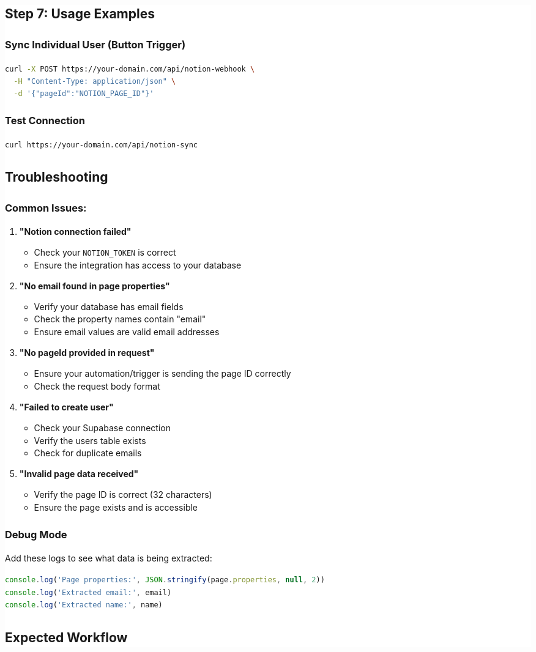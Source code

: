 ## Step 7: Usage Examples

### Sync Individual User (Button Trigger)
```bash
curl -X POST https://your-domain.com/api/notion-webhook \
  -H "Content-Type: application/json" \
  -d '{"pageId":"NOTION_PAGE_ID"}'
```

### Test Connection
```bash
curl https://your-domain.com/api/notion-sync
```

## Troubleshooting

### Common Issues:

1. **"Notion connection failed"**
   - Check your `NOTION_TOKEN` is correct
   - Ensure the integration has access to your database

2. **"No email found in page properties"**
   - Verify your database has email fields
   - Check the property names contain "email"
   - Ensure email values are valid email addresses

3. **"No pageId provided in request"**
   - Ensure your automation/trigger is sending the page ID correctly
   - Check the request body format

4. **"Failed to create user"**
   - Check your Supabase connection
   - Verify the users table exists
   - Check for duplicate emails

5. **"Invalid page data received"**
   - Verify the page ID is correct (32 characters)
   - Ensure the page exists and is accessible

### Debug Mode

Add these logs to see what data is being extracted:

```typescript
console.log('Page properties:', JSON.stringify(page.properties, null, 2))
console.log('Extracted email:', email)
console.log('Extracted name:', name)
```

## Expected Workflow
